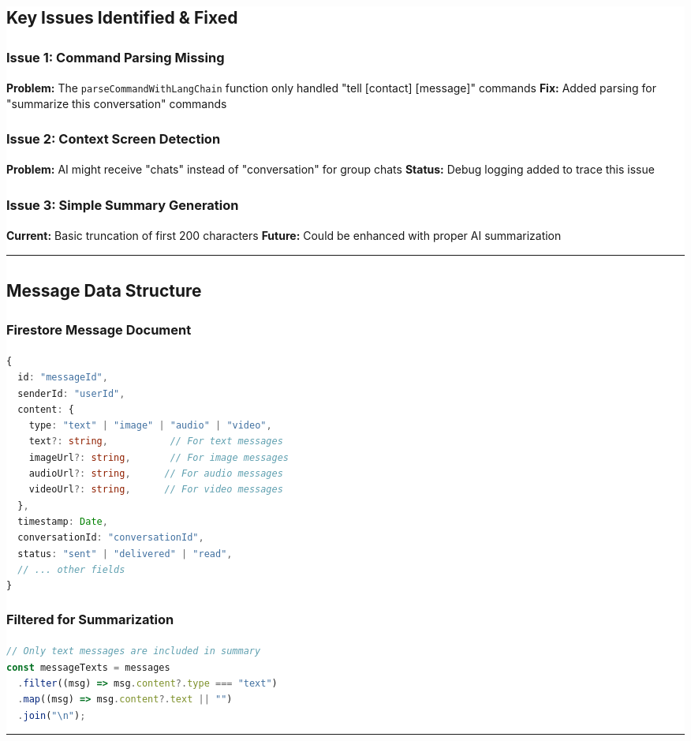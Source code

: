 
## Key Issues Identified & Fixed

### Issue 1: Command Parsing Missing
**Problem:** The `parseCommandWithLangChain` function only handled "tell [contact] [message]" commands
**Fix:** Added parsing for "summarize this conversation" commands

### Issue 2: Context Screen Detection
**Problem:** AI might receive "chats" instead of "conversation" for group chats
**Status:** Debug logging added to trace this issue

### Issue 3: Simple Summary Generation
**Current:** Basic truncation of first 200 characters
**Future:** Could be enhanced with proper AI summarization

---

## Message Data Structure

### Firestore Message Document
```typescript
{
  id: "messageId",
  senderId: "userId",
  content: {
    type: "text" | "image" | "audio" | "video",
    text?: string,           // For text messages
    imageUrl?: string,       // For image messages
    audioUrl?: string,      // For audio messages
    videoUrl?: string,      // For video messages
  },
  timestamp: Date,
  conversationId: "conversationId",
  status: "sent" | "delivered" | "read",
  // ... other fields
}
```

### Filtered for Summarization
```typescript
// Only text messages are included in summary
const messageTexts = messages
  .filter((msg) => msg.content?.type === "text")
  .map((msg) => msg.content?.text || "")
  .join("\n");
```

---
